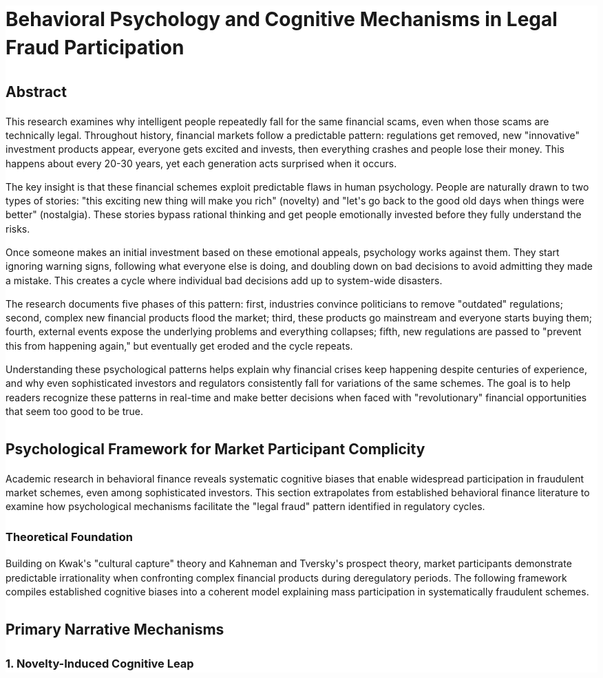 # Behavioral Psychology and Cognitive Mechanisms in Legal Fraud Participation

## Abstract

This research examines why intelligent people repeatedly fall for the same financial scams, even when those scams are technically legal. Throughout history, financial markets follow a predictable pattern: regulations get removed, new "innovative" investment products appear, everyone gets excited and invests, then everything crashes and people lose their money. This happens about every 20-30 years, yet each generation acts surprised when it occurs.

The key insight is that these financial schemes exploit predictable flaws in human psychology. People are naturally drawn to two types of stories: "this exciting new thing will make you rich" (novelty) and "let's go back to the good old days when things were better" (nostalgia). These stories bypass rational thinking and get people emotionally invested before they fully understand the risks.

Once someone makes an initial investment based on these emotional appeals, psychology works against them. They start ignoring warning signs, following what everyone else is doing, and doubling down on bad decisions to avoid admitting they made a mistake. This creates a cycle where individual bad decisions add up to system-wide disasters.

The research documents five phases of this pattern: first, industries convince politicians to remove "outdated" regulations; second, complex new financial products flood the market; third, these products go mainstream and everyone starts buying them; fourth, external events expose the underlying problems and everything collapses; fifth, new regulations are passed to "prevent this from happening again," but eventually get eroded and the cycle repeats.

Understanding these psychological patterns helps explain why financial crises keep happening despite centuries of experience, and why even sophisticated investors and regulators consistently fall for variations of the same schemes. The goal is to help readers recognize these patterns in real-time and make better decisions when faced with "revolutionary" financial opportunities that seem too good to be true.

## Psychological Framework for Market Participant Complicity

Academic research in behavioral finance reveals systematic cognitive biases that enable widespread participation in fraudulent market schemes, even among sophisticated investors. This section extrapolates from established behavioral finance literature to examine how psychological mechanisms facilitate the "legal fraud" pattern identified in regulatory cycles.

### Theoretical Foundation

Building on Kwak's "cultural capture" theory and Kahneman and Tversky's prospect theory, market participants demonstrate predictable irrationality when confronting complex financial products during deregulatory periods. The following framework compiles established cognitive biases into a coherent model explaining mass participation in systematically fraudulent schemes.

## Primary Narrative Mechanisms

### 1. Novelty-Induced Cognitive Leap
